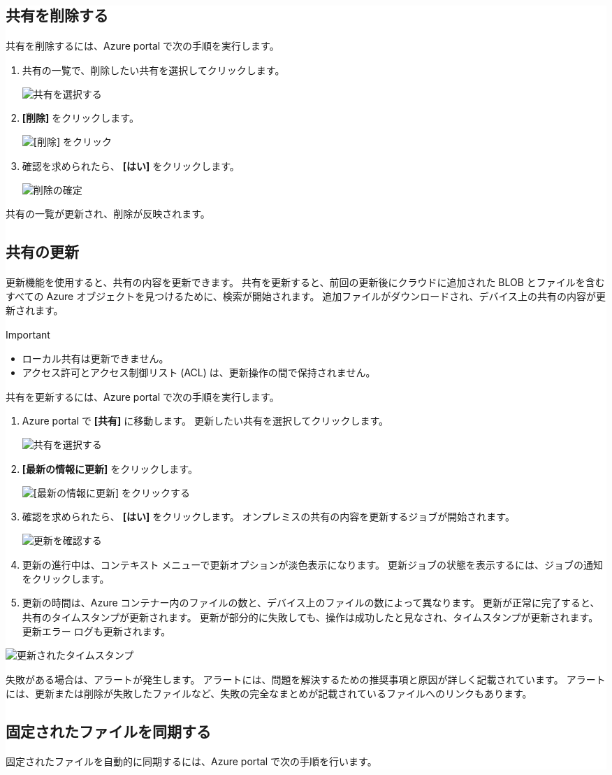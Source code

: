 ## <a name="delete-a-share"></a>共有を削除する

共有を削除するには、Azure portal で次の手順を実行します。

1. 共有の一覧で、削除したい共有を選択してクリックします。

    ![共有を選択する](media/azure-stack-edge-j-series-manage-shares/delete-share-1.png)

2. **[削除]** をクリックします。

    ![[削除] をクリック](media/azure-stack-edge-j-series-manage-shares/delete-share-2.png)

3. 確認を求められたら、 **[はい]** をクリックします。

    ![削除の確定](media/azure-stack-edge-j-series-manage-shares/delete-share-3.png)

共有の一覧が更新され、削除が反映されます。

## <a name="refresh-shares"></a>共有の更新

更新機能を使用すると、共有の内容を更新できます。 共有を更新すると、前回の更新後にクラウドに追加された BLOB とファイルを含むすべての Azure オブジェクトを見つけるために、検索が開始されます。 追加ファイルがダウンロードされ、デバイス上の共有の内容が更新されます。

> [!IMPORTANT]
> - ローカル共有は更新できません。
> - アクセス許可とアクセス制御リスト (ACL) は、更新操作の間で保持されません。 

共有を更新するには、Azure portal で次の手順を実行します。

1.  Azure portal で **[共有]** に移動します。 更新したい共有を選択してクリックします。

    ![共有を選択する](media/azure-stack-edge-j-series-manage-shares/refresh-share-1.png)

2.  **[最新の情報に更新]** をクリックします。 

    ![[最新の情報に更新] をクリックする](media/azure-stack-edge-j-series-manage-shares/refresh-share-2.png)
 
3.  確認を求められたら、 **[はい]** をクリックします。 オンプレミスの共有の内容を更新するジョブが開始されます。

    ![更新を確認する](media/azure-stack-edge-j-series-manage-shares/refresh-share-3.png)
 
4.   更新の進行中は、コンテキスト メニューで更新オプションが淡色表示になります。 更新ジョブの状態を表示するには、ジョブの通知をクリックします。

5.   更新の時間は、Azure コンテナー内のファイルの数と、デバイス上のファイルの数によって異なります。 更新が正常に完了すると、共有のタイムスタンプが更新されます。 更新が部分的に失敗しても、操作は成功したと見なされ、タイムスタンプが更新されます。 更新エラー ログも更新されます。

![更新されたタイムスタンプ](media/azure-stack-edge-j-series-manage-shares/refresh-share-4.png)
 
失敗がある場合は、アラートが発生します。 アラートには、問題を解決するための推奨事項と原因が詳しく記載されています。 アラートには、更新または削除が失敗したファイルなど、失敗の完全なまとめが記載されているファイルへのリンクもあります。

## <a name="sync-pinned-files"></a>固定されたファイルを同期する 

固定されたファイルを自動的に同期するには、Azure portal で次の手順を行います。
 